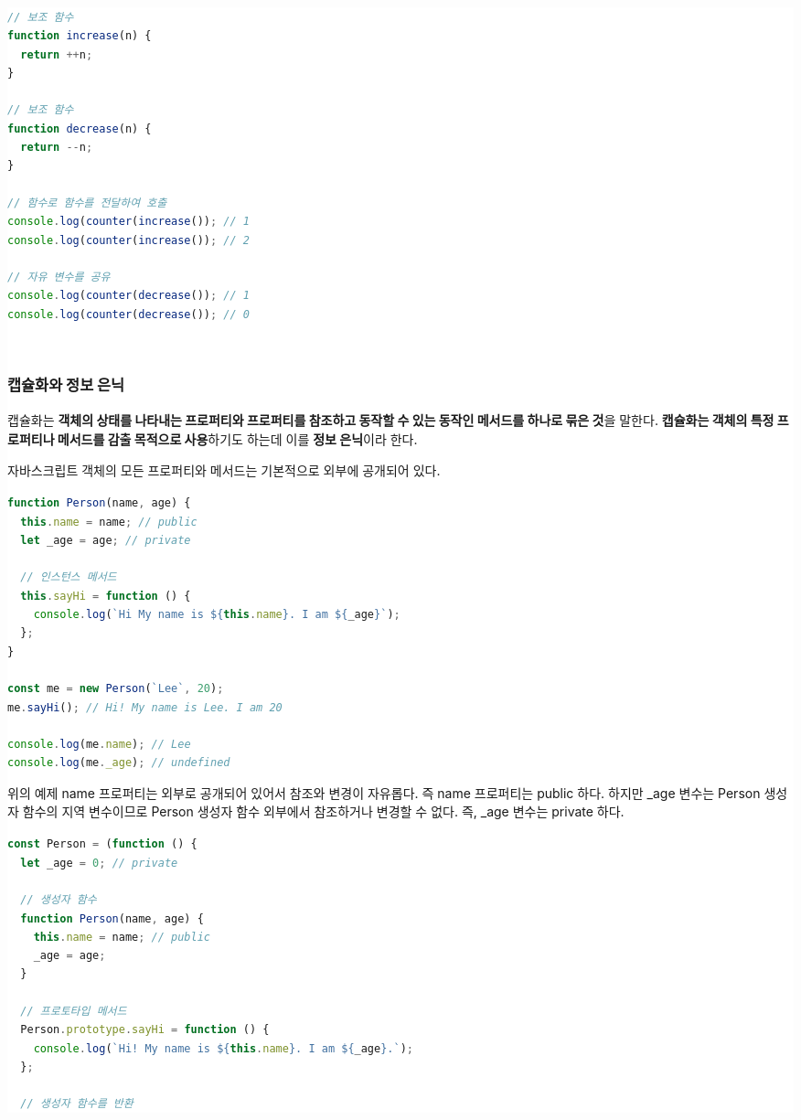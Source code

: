 ```javascript
// 보조 함수
function increase(n) {
  return ++n;
}

// 보조 함수
function decrease(n) {
  return --n;
}

// 함수로 함수를 전달하여 호출
console.log(counter(increase()); // 1
console.log(counter(increase()); // 2

// 자유 변수를 공유
console.log(counter(decrease()); // 1
console.log(counter(decrease()); // 0
```

<br />

### 캡슐화와 정보 은닉

캡슐화는 **객체의 상태를 나타내는 프로퍼티와 프로퍼티를 참조하고 동작할 수 있는 동작인 메서드를 하나로 묶은 것**을 말한다.
**캡슐화는 객체의 특정 프로퍼티나 메서드를 감출 목적으로 사용**하기도 하는데 이를 **정보 은닉**이라 한다.

자바스크립트 객체의 모든 프로퍼티와 메서드는 기본적으로 외부에 공개되어 있다.

```javascript
function Person(name, age) {
  this.name = name; // public
  let _age = age; // private

  // 인스턴스 메서드
  this.sayHi = function () {
    console.log(`Hi My name is ${this.name}. I am ${_age}`);
  };
}

const me = new Person(`Lee`, 20);
me.sayHi(); // Hi! My name is Lee. I am 20

console.log(me.name); // Lee
console.log(me._age); // undefined
```

위의 예제 name 프로퍼티는 외부로 공개되어 있어서 참조와 변경이 자유롭다. 즉 name 프로퍼티는 public 하다.
하지만 \_age 변수는 Person 생성자 함수의 지역 변수이므로 Person 생성자 함수 외부에서 참조하거나 변경할 수 없다.
즉, \_age 변수는 private 하다.

```javascript
const Person = (function () {
  let _age = 0; // private

  // 생성자 함수
  function Person(name, age) {
    this.name = name; // public
    _age = age;
  }

  // 프로토타입 메서드
  Person.prototype.sayHi = function () {
    console.log(`Hi! My name is ${this.name}. I am ${_age}.`);
  };

  // 생성자 함수를 반환
```
